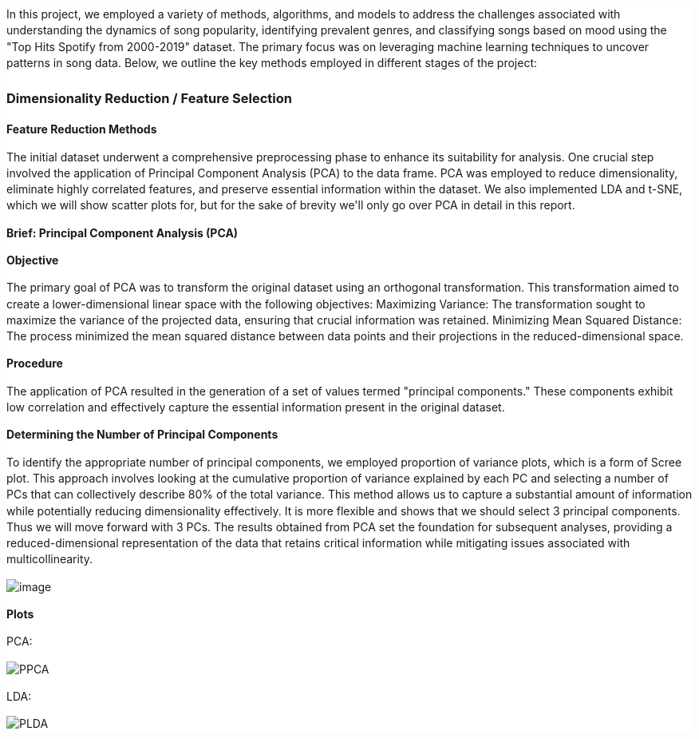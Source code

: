 In this project, we employed a variety of methods, algorithms, and models to address the challenges associated with understanding the dynamics of song popularity, identifying prevalent genres, and classifying songs based on mood using the "Top Hits Spotify from 2000-2019" dataset. The primary focus was on leveraging machine learning techniques to uncover patterns in song data. Below, we outline the key methods employed in different stages of the project:

### **Dimensionality Reduction / Feature Selection**

**Feature Reduction Methods**

The initial dataset underwent a comprehensive preprocessing phase to enhance its suitability for analysis. One crucial step involved the application of Principal Component Analysis (PCA) to the data frame. PCA was employed to reduce dimensionality, eliminate highly correlated features, and preserve essential information within the dataset. We also implemented LDA and t-SNE, which we will show scatter plots for, but for the sake of brevity we'll only go over PCA in detail in this report. 

**Brief: Principal Component Analysis (PCA)**

**Objective**

The primary goal of PCA was to transform the original dataset using an orthogonal transformation. This transformation aimed to create a lower-dimensional linear space with the following objectives:
Maximizing Variance: The transformation sought to maximize the variance of the projected data, ensuring that crucial information was retained.
Minimizing Mean Squared Distance: The process minimized the mean squared distance between data points and their projections in the reduced-dimensional space.

**Procedure**

The application of PCA resulted in the generation of a set of values termed "principal components." These components exhibit low correlation and effectively capture the essential information present in the original dataset.

**Determining the Number of Principal Components**

To identify the appropriate number of principal components, we employed proportion of variance plots, which is a form of Scree plot. This approach involves looking at the cumulative proportion of variance explained by each PC and selecting a number of PCs that can collectively describe 80% of the total variance. This method allows us to capture a substantial amount of information while potentially reducing dimensionality effectively. It is more flexible and shows that we should select 3 principal components. Thus we will move forward with 3 PCs. The results obtained from PCA set the foundation for subsequent analyses, providing a reduced-dimensional representation of the data that retains critical information while mitigating issues associated with multicollinearity.

<img width="585" alt="image" src="https://github.gatech.edu/storage/user/58277/files/527170a1-bb55-4bcb-b94b-e8e65931bd89">

**Plots**


PCA:

![PPCA](../plots/ppca.png)

LDA:

![PLDA](../plots/plda.png)
